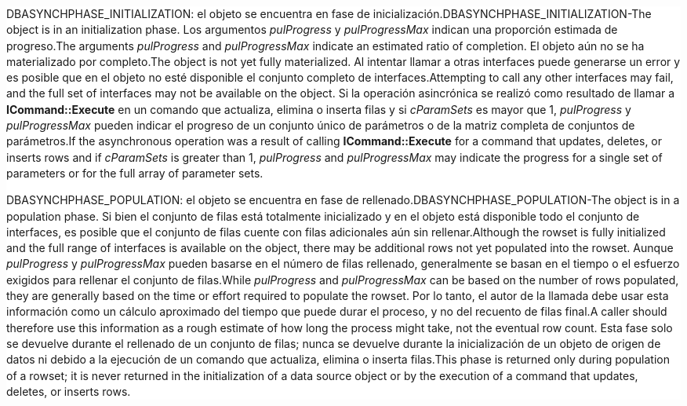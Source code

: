  <span data-ttu-id="20b33-126">DBASYNCHPHASE_INITIALIZATION: el objeto se encuentra en fase de inicialización.</span><span class="sxs-lookup"><span data-stu-id="20b33-126">DBASYNCHPHASE_INITIALIZATION-The object is in an initialization phase.</span></span> <span data-ttu-id="20b33-127">Los argumentos *pulProgress* y *pulProgressMax* indican una proporción estimada de progreso.</span><span class="sxs-lookup"><span data-stu-id="20b33-127">The arguments *pulProgress* and *pulProgressMax* indicate an estimated ratio of completion.</span></span> <span data-ttu-id="20b33-128">El objeto aún no se ha materializado por completo.</span><span class="sxs-lookup"><span data-stu-id="20b33-128">The object is not yet fully materialized.</span></span> <span data-ttu-id="20b33-129">Al intentar llamar a otras interfaces puede generarse un error y es posible que en el objeto no esté disponible el conjunto completo de interfaces.</span><span class="sxs-lookup"><span data-stu-id="20b33-129">Attempting to call any other interfaces may fail, and the full set of interfaces may not be available on the object.</span></span> <span data-ttu-id="20b33-130">Si la operación asincrónica se realizó como resultado de llamar a **ICommand::Execute** en un comando que actualiza, elimina o inserta filas y si *cParamSets* es mayor que 1, *pulProgress* y *pulProgressMax* pueden indicar el progreso de un conjunto único de parámetros o de la matriz completa de conjuntos de parámetros.</span><span class="sxs-lookup"><span data-stu-id="20b33-130">If the asynchronous operation was a result of calling **ICommand::Execute** for a command that updates, deletes, or inserts rows and if *cParamSets* is greater than 1, *pulProgress* and *pulProgressMax* may indicate the progress for a single set of parameters or for the full array of parameter sets.</span></span>  
  
 <span data-ttu-id="20b33-131">DBASYNCHPHASE_POPULATION: el objeto se encuentra en fase de rellenado.</span><span class="sxs-lookup"><span data-stu-id="20b33-131">DBASYNCHPHASE_POPULATION-The object is in a population phase.</span></span> <span data-ttu-id="20b33-132">Si bien el conjunto de filas está totalmente inicializado y en el objeto está disponible todo el conjunto de interfaces, es posible que el conjunto de filas cuente con filas adicionales aún sin rellenar.</span><span class="sxs-lookup"><span data-stu-id="20b33-132">Although the rowset is fully initialized and the full range of interfaces is available on the object, there may be additional rows not yet populated into the rowset.</span></span> <span data-ttu-id="20b33-133">Aunque *pulProgress* y *pulProgressMax* pueden basarse en el número de filas rellenado, generalmente se basan en el tiempo o el esfuerzo exigidos para rellenar el conjunto de filas.</span><span class="sxs-lookup"><span data-stu-id="20b33-133">While *pulProgress* and *pulProgressMax* can be based on the number of rows populated, they are generally based on the time or effort required to populate the rowset.</span></span> <span data-ttu-id="20b33-134">Por lo tanto, el autor de la llamada debe usar esta información como un cálculo aproximado del tiempo que puede durar el proceso, y no del recuento de filas final.</span><span class="sxs-lookup"><span data-stu-id="20b33-134">A caller should therefore use this information as a rough estimate of how long the process might take, not the eventual row count.</span></span> <span data-ttu-id="20b33-135">Esta fase solo se devuelve durante el rellenado de un conjunto de filas; nunca se devuelve durante la inicialización de un objeto de origen de datos ni debido a la ejecución de un comando que actualiza, elimina o inserta filas.</span><span class="sxs-lookup"><span data-stu-id="20b33-135">This phase is returned only during population of a rowset; it is never returned in the initialization of a data source object or by the execution of a command that updates, deletes, or inserts rows.</span></span>  
  